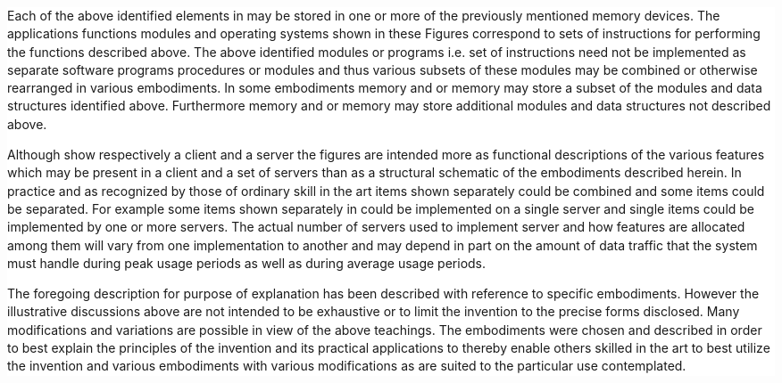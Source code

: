 Each of the above identified elements in may be stored in one or more of the previously mentioned memory devices. The applications functions modules and operating systems shown in these Figures correspond to sets of instructions for performing the functions described above. The above identified modules or programs i.e. set of instructions need not be implemented as separate software programs procedures or modules and thus various subsets of these modules may be combined or otherwise rearranged in various embodiments. In some embodiments memory and or memory may store a subset of the modules and data structures identified above. Furthermore memory and or memory may store additional modules and data structures not described above.

Although show respectively a client and a server the figures are intended more as functional descriptions of the various features which may be present in a client and a set of servers than as a structural schematic of the embodiments described herein. In practice and as recognized by those of ordinary skill in the art items shown separately could be combined and some items could be separated. For example some items shown separately in could be implemented on a single server and single items could be implemented by one or more servers. The actual number of servers used to implement server and how features are allocated among them will vary from one implementation to another and may depend in part on the amount of data traffic that the system must handle during peak usage periods as well as during average usage periods.

The foregoing description for purpose of explanation has been described with reference to specific embodiments. However the illustrative discussions above are not intended to be exhaustive or to limit the invention to the precise forms disclosed. Many modifications and variations are possible in view of the above teachings. The embodiments were chosen and described in order to best explain the principles of the invention and its practical applications to thereby enable others skilled in the art to best utilize the invention and various embodiments with various modifications as are suited to the particular use contemplated.

